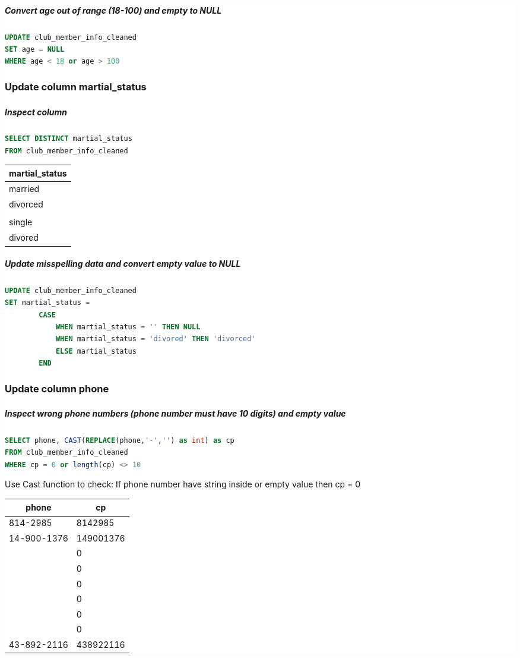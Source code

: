 
##### Convert age out of range (18-100) and empty to NULL
```sql
UPDATE club_member_info_cleaned
SET age = NULL
WHERE age < 18 or age > 100
```
### Update column martial_status

##### Inspect column 
```sql
SELECT DISTINCT martial_status 
FROM club_member_info_cleaned
```
|martial_status|
|--------------|
|married|
|divorced|
||
|single|
|divored|

##### Update misspelling data and convert empty value to NULL
```sql
UPDATE club_member_info_cleaned
SET martial_status = 
		CASE 
			WHEN martial_status = '' THEN NULL
			WHEN martial_status = 'divored' THEN 'divorced'
			ELSE martial_status
		END
```
### Update column phone

##### Inspect wrong phone numbers (phone number must have 10 digits) and empty value

```sql
SELECT phone, CAST(REPLACE(phone,'-','') as int) as cp
FROM club_member_info_cleaned
WHERE cp = 0 or length(cp) <> 10
```
Use Cast function to check: If phone number have string inside or empty value then cp = 0

|phone|cp|
|-----|--|
|814-2985|8142985|
|14-900-1376|149001376|
||0|
||0|
||0|
||0|
||0|
||0|
|43-892-2116|438922116|